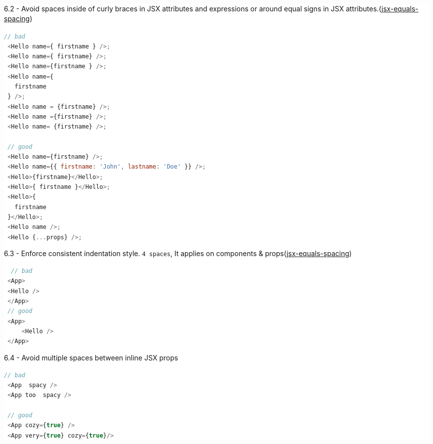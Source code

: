 6.2 - Avoid spaces inside of curly braces in JSX attributes and expressions or around equal signs in JSX attributes.([jsx-equals-spacing](https://github.com/yannickcr/eslint-plugin-react/blob/master/docs/rules/jsx-equals-spacing.md))
   
   ```javascript
// bad
    <Hello name={ firstname } />;
    <Hello name={ firstname} />;
    <Hello name={firstname } />;
    <Hello name={
      firstname
    } />;
    <Hello name = {firstname} />;
    <Hello name ={firstname} />;
    <Hello name= {firstname} />;
    
    // good
    <Hello name={firstname} />;
    <Hello name={{ firstname: 'John', lastname: 'Doe' }} />;
    <Hello>{firstname}</Hello>;
    <Hello>{ firstname }</Hello>;
    <Hello>{
      firstname
    }</Hello>;
    <Hello name />;
    <Hello {...props} />;
```
    
6.3 - Enforce consistent indentation style.  `4 spaces`, It applies on components & props([jsx-equals-spacing](https://github.com/yannickcr/eslint-plugin-react/blob/master/docs/rules/jsx-equals-spacing.md))
    
   ``` javascript
     // bad
    <App>
    <Hello />
    </App>
    // good
    <App>
        <Hello />
    </App>
   ```

6.4 - Avoid multiple spaces between inline JSX props
   
   ```javascript
   // bad
    <App  spacy />
    <App too  spacy />
    
    // good
    <App cozy={true} />
    <App very={true} cozy={true}/>
  ```
